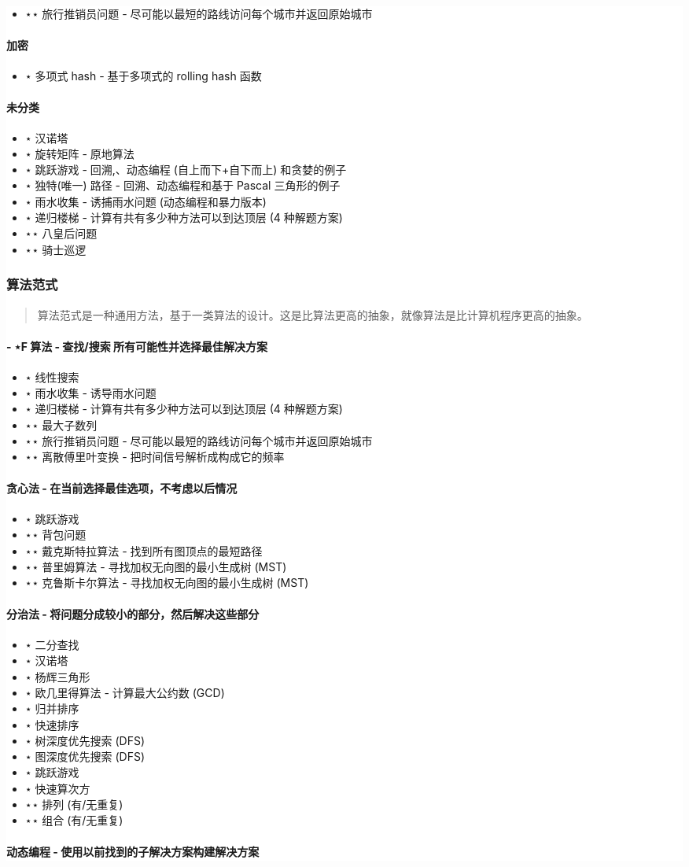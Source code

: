 - $\star\star$ 旅行推销员问题 - 尽可能以最短的路线访问每个城市并返回原始城市

#### 加密

- $\star$ 多项式 hash - 基于多项式的 rolling hash 函数

#### 未分类

- $\star$ 汉诺塔
- $\star$ 旋转矩阵 - 原地算法
- $\star$ 跳跃游戏 - 回溯,、动态编程 (自上而下+自下而上) 和贪婪的例子
- $\star$ 独特(唯一) 路径 - 回溯、动态编程和基于 Pascal 三角形的例子
- $\star$ 雨水收集 - 诱捕雨水问题 (动态编程和暴力版本)
- $\star$ 递归楼梯 - 计算有共有多少种方法可以到达顶层 (4 种解题方案)
- $\star\star$ 八皇后问题
- $\star\star$ 骑士巡逻

### 算法范式

> 算法范式是一种通用方法，基于一类算法的设计。这是比算法更高的抽象，就像算法是比计算机程序更高的抽象。

#### - $\star$F 算法 - 查找/搜索 所有可能性并选择最佳解决方案

- $\star$ 线性搜索
- $\star$ 雨水收集 - 诱导雨水问题
- $\star$ 递归楼梯 - 计算有共有多少种方法可以到达顶层 (4 种解题方案)
- $\star\star$ 最大子数列
- $\star\star$ 旅行推销员问题 - 尽可能以最短的路线访问每个城市并返回原始城市
- $\star\star$ 离散傅里叶变换 - 把时间信号解析成构成它的频率

#### 贪心法 - 在当前选择最佳选项，不考虑以后情况

- $\star$ 跳跃游戏
- $\star\star$ 背包问题
- $\star\star$ 戴克斯特拉算法 - 找到所有图顶点的最短路径
- $\star\star$ 普里姆算法 - 寻找加权无向图的最小生成树 (MST)
- $\star\star$ 克鲁斯卡尔算法 - 寻找加权无向图的最小生成树 (MST)

#### 分治法 - 将问题分成较小的部分，然后解决这些部分

- $\star$ 二分查找
- $\star$ 汉诺塔
- $\star$ 杨辉三角形
- $\star$ 欧几里得算法 - 计算最大公约数 (GCD)
- $\star$ 归并排序
- $\star$ 快速排序
- $\star$ 树深度优先搜索 (DFS)
- $\star$ 图深度优先搜索 (DFS)
- $\star$ 跳跃游戏
- $\star$ 快速算次方
- $\star\star$ 排列 (有/无重复)
- $\star\star$ 组合 (有/无重复)

#### 动态编程 - 使用以前找到的子解决方案构建解决方案
